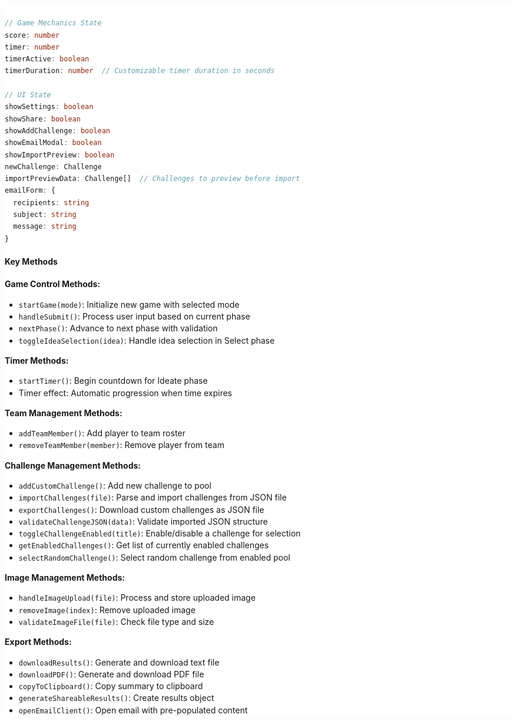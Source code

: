 ```typescript

// Game Mechanics State
score: number
timer: number
timerActive: boolean
timerDuration: number  // Customizable timer duration in seconds

// UI State
showSettings: boolean
showShare: boolean
showAddChallenge: boolean
showEmailModal: boolean
showImportPreview: boolean
newChallenge: Challenge
importPreviewData: Challenge[]  // Challenges to preview before import
emailForm: {
  recipients: string
  subject: string
  message: string
}
```

#### Key Methods

**Game Control Methods:**
- `startGame(mode)`: Initialize new game with selected mode
- `handleSubmit()`: Process user input based on current phase
- `nextPhase()`: Advance to next phase with validation
- `toggleIdeaSelection(idea)`: Handle idea selection in Select phase

**Timer Methods:**
- `startTimer()`: Begin countdown for Ideate phase
- Timer effect: Automatic progression when time expires

**Team Management Methods:**
- `addTeamMember()`: Add player to team roster
- `removeTeamMember(member)`: Remove player from team

**Challenge Management Methods:**
- `addCustomChallenge()`: Add new challenge to pool
- `importChallenges(file)`: Parse and import challenges from JSON file
- `exportChallenges()`: Download custom challenges as JSON file
- `validateChallengeJSON(data)`: Validate imported JSON structure
- `toggleChallengeEnabled(title)`: Enable/disable a challenge for selection
- `getEnabledChallenges()`: Get list of currently enabled challenges
- `selectRandomChallenge()`: Select random challenge from enabled pool

**Image Management Methods:**
- `handleImageUpload(file)`: Process and store uploaded image
- `removeImage(index)`: Remove uploaded image
- `validateImageFile(file)`: Check file type and size

**Export Methods:**
- `downloadResults()`: Generate and download text file
- `downloadPDF()`: Generate and download PDF file
- `copyToClipboard()`: Copy summary to clipboard
- `generateShareableResults()`: Create results object
- `openEmailClient()`: Open email with pre-populated content
